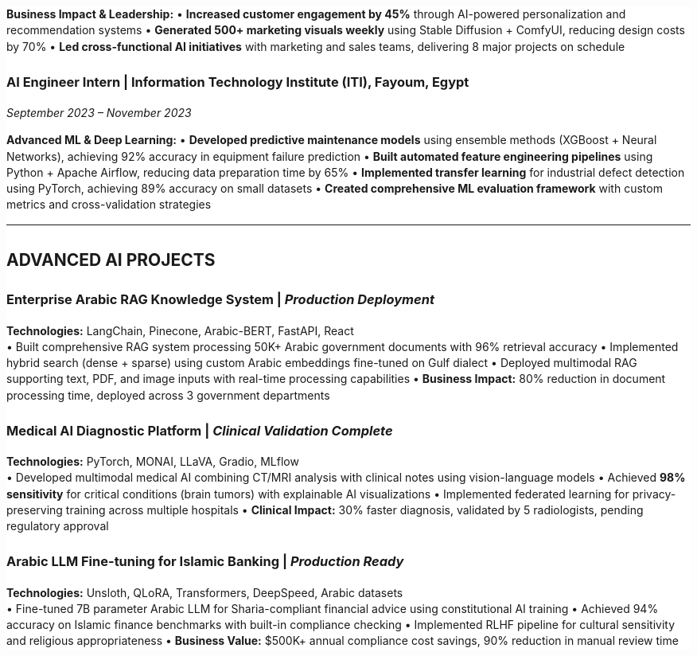 **Business Impact & Leadership:**
• **Increased customer engagement by 45%** through AI-powered personalization and recommendation systems
• **Generated 500+ marketing visuals weekly** using Stable Diffusion + ComfyUI, reducing design costs by 70%
• **Led cross-functional AI initiatives** with marketing and sales teams, delivering 8 major projects on schedule

### **AI Engineer Intern** | Information Technology Institute (ITI), Fayoum, Egypt  
*September 2023 – November 2023*

**Advanced ML & Deep Learning:**
• **Developed predictive maintenance models** using ensemble methods (XGBoost + Neural Networks), achieving 92% accuracy in equipment failure prediction
• **Built automated feature engineering pipelines** using Python + Apache Airflow, reducing data preparation time by 65%
• **Implemented transfer learning** for industrial defect detection using PyTorch, achieving 89% accuracy on small datasets
• **Created comprehensive ML evaluation framework** with custom metrics and cross-validation strategies

---

## ADVANCED AI PROJECTS

### **Enterprise Arabic RAG Knowledge System** | *Production Deployment*
**Technologies:** LangChain, Pinecone, Arabic-BERT, FastAPI, React  
• Built comprehensive RAG system processing 50K+ Arabic government documents with 96% retrieval accuracy
• Implemented hybrid search (dense + sparse) using custom Arabic embeddings fine-tuned on Gulf dialect
• Deployed multimodal RAG supporting text, PDF, and image inputs with real-time processing capabilities
• **Business Impact:** 80% reduction in document processing time, deployed across 3 government departments

### **Medical AI Diagnostic Platform** | *Clinical Validation Complete*
**Technologies:** PyTorch, MONAI, LLaVA, Gradio, MLflow  
• Developed multimodal medical AI combining CT/MRI analysis with clinical notes using vision-language models
• Achieved **98% sensitivity** for critical conditions (brain tumors) with explainable AI visualizations
• Implemented federated learning for privacy-preserving training across multiple hospitals
• **Clinical Impact:** 30% faster diagnosis, validated by 5 radiologists, pending regulatory approval

### **Arabic LLM Fine-tuning for Islamic Banking** | *Production Ready*
**Technologies:** Unsloth, QLoRA, Transformers, DeepSpeed, Arabic datasets  
• Fine-tuned 7B parameter Arabic LLM for Sharia-compliant financial advice using constitutional AI training
• Achieved 94% accuracy on Islamic finance benchmarks with built-in compliance checking
• Implemented RLHF pipeline for cultural sensitivity and religious appropriateness
• **Business Value:** $500K+ annual compliance cost savings, 90% reduction in manual review time
